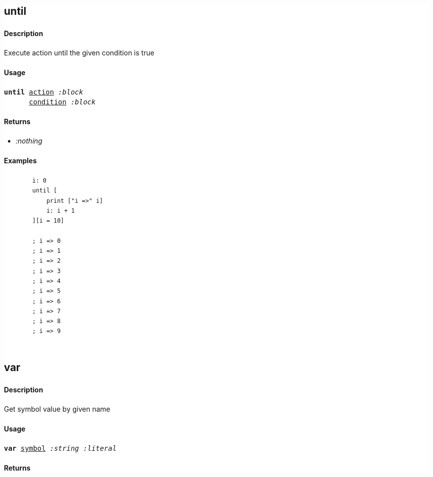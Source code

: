 ## until

#### Description

Execute action until the given condition is true

#### Usage

<pre>
<b>until</b> <ins>action</ins> <i>:block</i>
      <ins>condition</ins> <i>:block</i>
</pre>

#### Returns

- *:nothing*

#### Examples

```red
        i: 0 
        until [
            print ["i =>" i] 
            i: i + 1
        ][i = 10]
        
        ; i => 0 
        ; i => 1 
        ; i => 2 
        ; i => 3 
        ; i => 4 
        ; i => 5 
        ; i => 6 
        ; i => 7 
        ; i => 8 
        ; i => 9 
    
```

## var

#### Description

Get symbol value by given name

#### Usage

<pre>
<b>var</b> <ins>symbol</ins> <i>:string</i> <i>:literal</i>
</pre>

#### Returns
